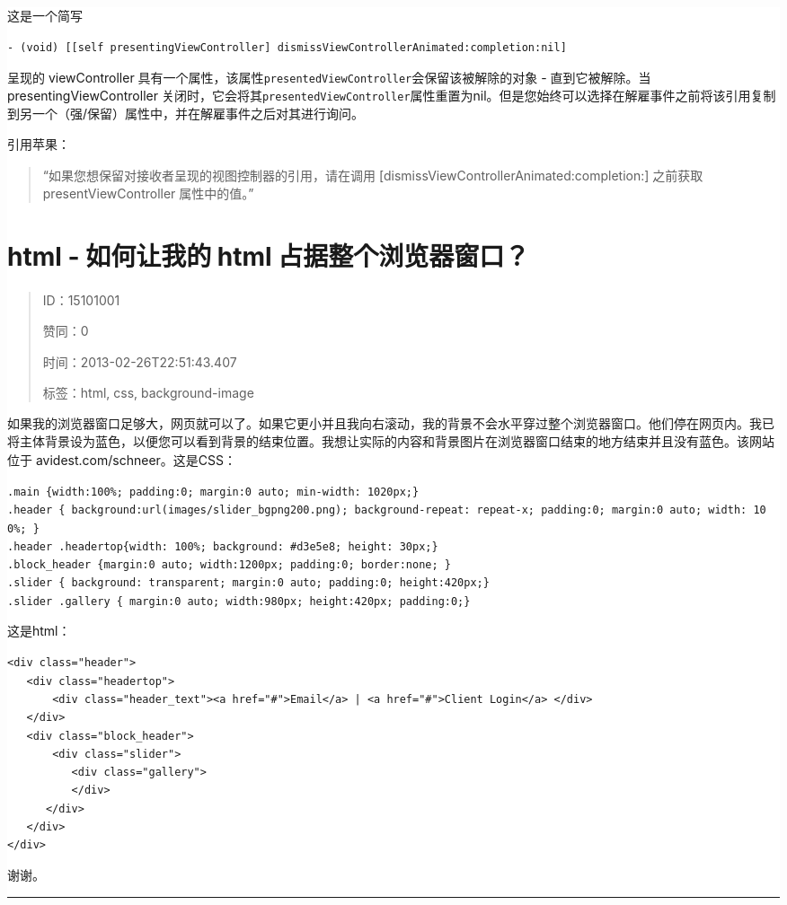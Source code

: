 这是一个简写

```
- (void) [[self presentingViewController] dismissViewControllerAnimated:completion:nil] 
```

呈现的 viewController 具有一个属性，该属性`presentedViewController`会保留该被解除的对象 - 直到它被解除。当presentingViewController 关闭时，它会将其`presentedViewController`属性重置为nil。但是您始终可以选择在解雇事件之前将该引用复制到另一个（强/保留）属性中，并在解雇事件之后对其进行询问。

引用苹果：

> “如果您想保留对接收者呈现的视图控制器的引用，请在调用 [dismissViewControllerAnimated:completion:] 之前获取 presentViewController 属性中的值。”

# html - 如何让我的 html 占据整个浏览器窗口？

> ID：15101001
> 
> 赞同：0
> 
> 时间：2013-02-26T22:51:43.407
> 
> 标签：html, css, background-image

如果我的浏览器窗口足够大，网页就可以了。如果它更小并且我向右滚动，我的背景不会水平穿过整个浏览器窗口。他们停在网页内。我已将主体背景设为蓝色，以便您可以看到背景的结束位置。我想让实际的内容和背景图片在浏览器窗口结束的地方结束并且没有蓝色。该网站位于 avidest.com/schneer。这是CSS：

```
.main {width:100%; padding:0; margin:0 auto; min-width: 1020px;}
.header { background:url(images/slider_bgpng200.png); background-repeat: repeat-x; padding:0; margin:0 auto; width: 100%; }
.header .headertop{width: 100%; background: #d3e5e8; height: 30px;}
.block_header {margin:0 auto; width:1200px; padding:0; border:none; }
.slider { background: transparent; margin:0 auto; padding:0; height:420px;}  
.slider .gallery { margin:0 auto; width:980px; height:420px; padding:0;} 
```

这是html：

```
<div class="header">
   <div class="headertop"> 
       <div class="header_text"><a href="#">Email</a> | <a href="#">Client Login</a> </div>
   </div>
   <div class="block_header">
       <div class="slider">
          <div class="gallery">
          </div>
      </div>
   </div>
</div> 
```

谢谢。

* * *

